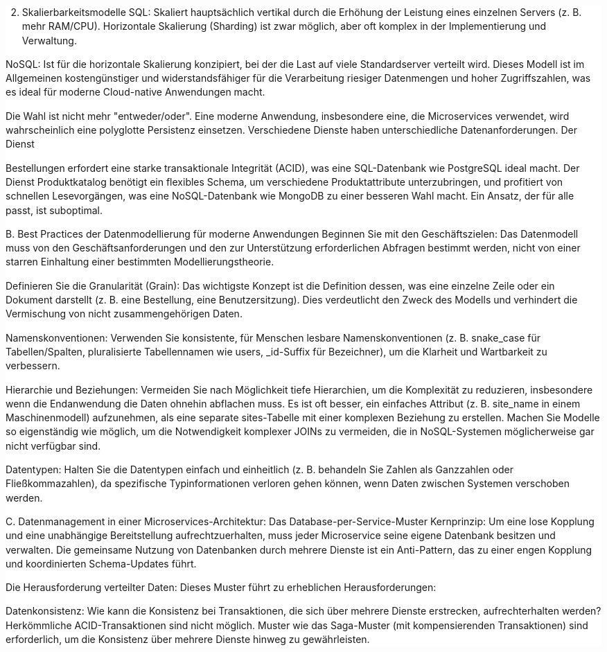 2. Skalierbarkeitsmodelle
SQL: Skaliert hauptsächlich vertikal durch die Erhöhung der Leistung eines einzelnen Servers (z. B. mehr RAM/CPU). Horizontale Skalierung (Sharding) ist zwar möglich, aber oft komplex in der Implementierung und Verwaltung.   

NoSQL: Ist für die horizontale Skalierung konzipiert, bei der die Last auf viele Standardserver verteilt wird. Dieses Modell ist im Allgemeinen kostengünstiger und widerstandsfähiger für die Verarbeitung riesiger Datenmengen und hoher Zugriffszahlen, was es ideal für moderne Cloud-native Anwendungen macht.   

Die Wahl ist nicht mehr "entweder/oder". Eine moderne Anwendung, insbesondere eine, die Microservices verwendet, wird wahrscheinlich eine polyglotte Persistenz einsetzen. Verschiedene Dienste haben unterschiedliche Datenanforderungen. Der Dienst    

Bestellungen erfordert eine starke transaktionale Integrität (ACID), was eine SQL-Datenbank wie PostgreSQL ideal macht. Der Dienst Produktkatalog benötigt ein flexibles Schema, um verschiedene Produktattribute unterzubringen, und profitiert von schnellen Lesevorgängen, was eine NoSQL-Datenbank wie MongoDB zu einer besseren Wahl macht. Ein Ansatz, der für alle passt, ist suboptimal.

B. Best Practices der Datenmodellierung für moderne Anwendungen
Beginnen Sie mit den Geschäftszielen: Das Datenmodell muss von den Geschäftsanforderungen und den zur Unterstützung erforderlichen Abfragen bestimmt werden, nicht von einer starren Einhaltung einer bestimmten Modellierungstheorie.   

Definieren Sie die Granularität (Grain): Das wichtigste Konzept ist die Definition dessen, was eine einzelne Zeile oder ein Dokument darstellt (z. B. eine Bestellung, eine Benutzersitzung). Dies verdeutlicht den Zweck des Modells und verhindert die Vermischung von nicht zusammengehörigen Daten.   

Namenskonventionen: Verwenden Sie konsistente, für Menschen lesbare Namenskonventionen (z. B. snake_case für Tabellen/Spalten, pluralisierte Tabellennamen wie users, _id-Suffix für Bezeichner), um die Klarheit und Wartbarkeit zu verbessern.   

Hierarchie und Beziehungen: Vermeiden Sie nach Möglichkeit tiefe Hierarchien, um die Komplexität zu reduzieren, insbesondere wenn die Endanwendung die Daten ohnehin abflachen muss. Es ist oft besser, ein einfaches Attribut (z. B. site_name in einem Maschinenmodell) aufzunehmen, als eine separate sites-Tabelle mit einer komplexen Beziehung zu erstellen. Machen Sie Modelle so eigenständig wie möglich, um die Notwendigkeit komplexer JOINs zu vermeiden, die in NoSQL-Systemen möglicherweise gar nicht verfügbar sind.   

Datentypen: Halten Sie die Datentypen einfach und einheitlich (z. B. behandeln Sie Zahlen als Ganzzahlen oder Fließkommazahlen), da spezifische Typinformationen verloren gehen können, wenn Daten zwischen Systemen verschoben werden.   

C. Datenmanagement in einer Microservices-Architektur: Das Database-per-Service-Muster
Kernprinzip: Um eine lose Kopplung und eine unabhängige Bereitstellung aufrechtzuerhalten, muss jeder Microservice seine eigene Datenbank besitzen und verwalten. Die gemeinsame Nutzung von Datenbanken durch mehrere Dienste ist ein Anti-Pattern, das zu einer engen Kopplung und koordinierten Schema-Updates führt.   

Die Herausforderung verteilter Daten: Dieses Muster führt zu erheblichen Herausforderungen:

Datenkonsistenz: Wie kann die Konsistenz bei Transaktionen, die sich über mehrere Dienste erstrecken, aufrechterhalten werden? Herkömmliche ACID-Transaktionen sind nicht möglich. Muster wie das Saga-Muster (mit kompensierenden Transaktionen) sind erforderlich, um die Konsistenz über mehrere Dienste hinweg zu gewährleisten.   
